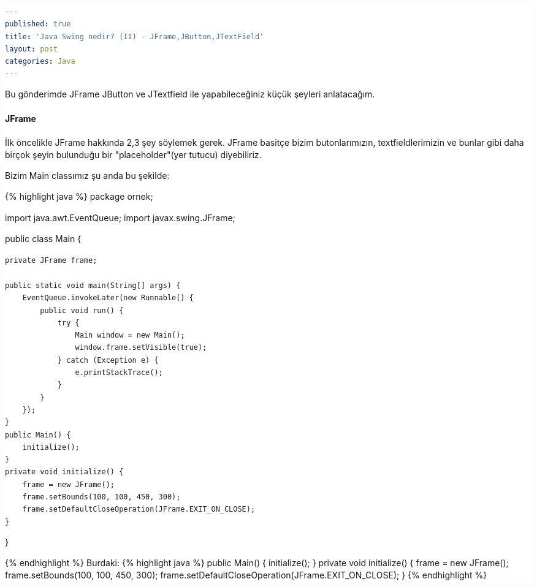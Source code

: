 ```yaml
---
published: true
title: 'Java Swing nedir? (II) - JFrame,JButton,JTextField'
layout: post
categories: Java
---
```

Bu gönderimde JFrame JButton ve JTextfield ile yapabileceğiniz küçük şeyleri anlatacağım.

#### JFrame
İlk öncelikle JFrame hakkında 2,3 şey söylemek gerek. JFrame basitçe bizim butonlarımızın, textfieldlerimizin ve bunlar gibi daha birçok şeyin bulunduğu bir "placeholder"(yer tutucu) diyebiliriz.

Bizim Main classımız şu anda bu şekilde:

{% highlight java %}
package ornek;

import java.awt.EventQueue;
import javax.swing.JFrame;

public class Main {

	private JFrame frame;
    
	public static void main(String[] args) {
		EventQueue.invokeLater(new Runnable() {
			public void run() {
				try {
					Main window = new Main();
					window.frame.setVisible(true);
				} catch (Exception e) {
					e.printStackTrace();
				}
			}
		});
	}
	public Main() {
		initialize();
	}
	private void initialize() {
		frame = new JFrame();
		frame.setBounds(100, 100, 450, 300);
		frame.setDefaultCloseOperation(JFrame.EXIT_ON_CLOSE);
	}
}

{% endhighlight %}
Burdaki:
{% highlight java %}
	public Main() {
		initialize();
	}
	private void initialize() {
		frame = new JFrame();
		frame.setBounds(100, 100, 450, 300);
		frame.setDefaultCloseOperation(JFrame.EXIT_ON_CLOSE);
	}
{% endhighlight %}
